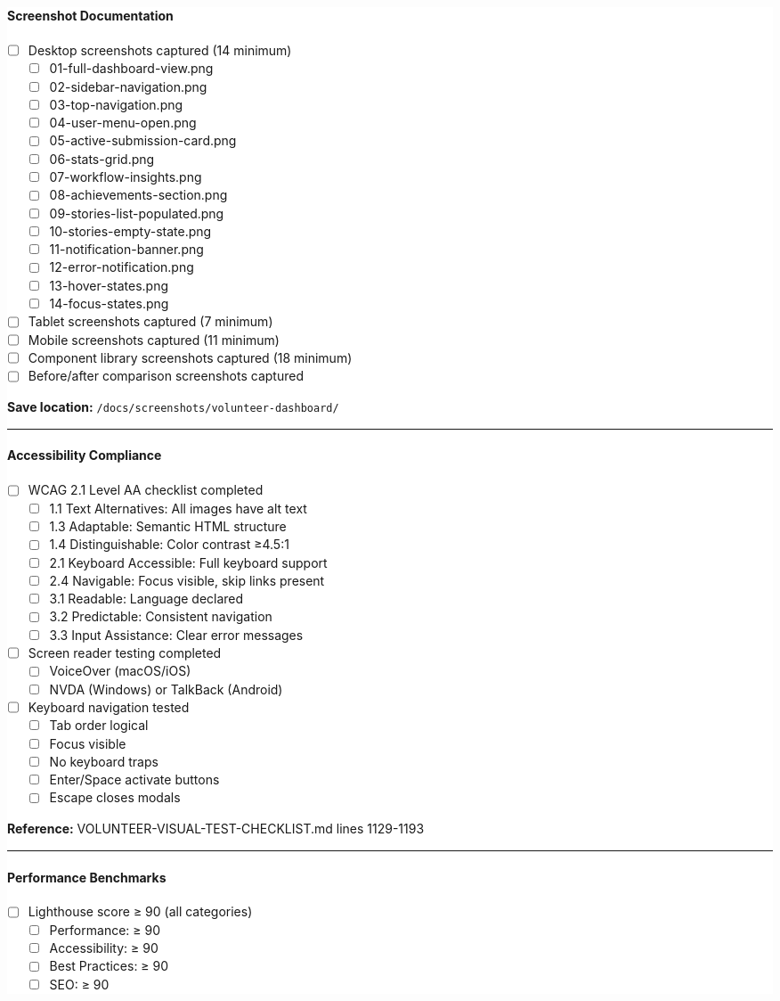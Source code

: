 #### Screenshot Documentation
- [ ] Desktop screenshots captured (14 minimum)
  - [ ] 01-full-dashboard-view.png
  - [ ] 02-sidebar-navigation.png
  - [ ] 03-top-navigation.png
  - [ ] 04-user-menu-open.png
  - [ ] 05-active-submission-card.png
  - [ ] 06-stats-grid.png
  - [ ] 07-workflow-insights.png
  - [ ] 08-achievements-section.png
  - [ ] 09-stories-list-populated.png
  - [ ] 10-stories-empty-state.png
  - [ ] 11-notification-banner.png
  - [ ] 12-error-notification.png
  - [ ] 13-hover-states.png
  - [ ] 14-focus-states.png

- [ ] Tablet screenshots captured (7 minimum)
- [ ] Mobile screenshots captured (11 minimum)
- [ ] Component library screenshots captured (18 minimum)
- [ ] Before/after comparison screenshots captured

**Save location:** `/docs/screenshots/volunteer-dashboard/`

---

#### Accessibility Compliance
- [ ] WCAG 2.1 Level AA checklist completed
  - [ ] 1.1 Text Alternatives: All images have alt text
  - [ ] 1.3 Adaptable: Semantic HTML structure
  - [ ] 1.4 Distinguishable: Color contrast ≥4.5:1
  - [ ] 2.1 Keyboard Accessible: Full keyboard support
  - [ ] 2.4 Navigable: Focus visible, skip links present
  - [ ] 3.1 Readable: Language declared
  - [ ] 3.2 Predictable: Consistent navigation
  - [ ] 3.3 Input Assistance: Clear error messages

- [ ] Screen reader testing completed
  - [ ] VoiceOver (macOS/iOS)
  - [ ] NVDA (Windows) or TalkBack (Android)

- [ ] Keyboard navigation tested
  - [ ] Tab order logical
  - [ ] Focus visible
  - [ ] No keyboard traps
  - [ ] Enter/Space activate buttons
  - [ ] Escape closes modals

**Reference:** VOLUNTEER-VISUAL-TEST-CHECKLIST.md lines 1129-1193

---

#### Performance Benchmarks
- [ ] Lighthouse score ≥ 90 (all categories)
  - [ ] Performance: ≥ 90
  - [ ] Accessibility: ≥ 90
  - [ ] Best Practices: ≥ 90
  - [ ] SEO: ≥ 90

